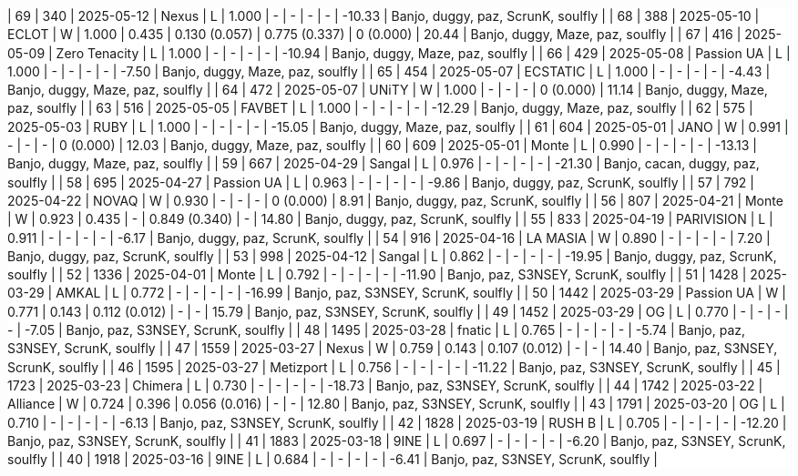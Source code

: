 |           69 |      340 | 2025-05-12 | Nexus             | L   | 1.000      | -            | -                | -                | -         |   -10.33 | Banjo, duggy, paz, ScrunK, soulfly  |
|           68 |      388 | 2025-05-10 | ECLOT             | W   | 1.000      | 0.435        | 0.130 (0.057)    | 0.775 (0.337)    | 0 (0.000) |    20.44 | Banjo, duggy, Maze, paz, soulfly    |
|           67 |      416 | 2025-05-09 | Zero Tenacity     | L   | 1.000      | -            | -                | -                | -         |   -10.94 | Banjo, duggy, Maze, paz, soulfly    |
|           66 |      429 | 2025-05-08 | Passion UA        | L   | 1.000      | -            | -                | -                | -         |    -7.50 | Banjo, duggy, Maze, paz, soulfly    |
|           65 |      454 | 2025-05-07 | ECSTATIC          | L   | 1.000      | -            | -                | -                | -         |    -4.43 | Banjo, duggy, Maze, paz, soulfly    |
|           64 |      472 | 2025-05-07 | UNiTY             | W   | 1.000      | -            | -                | -                | 0 (0.000) |    11.14 | Banjo, duggy, Maze, paz, soulfly    |
|           63 |      516 | 2025-05-05 | FAVBET            | L   | 1.000      | -            | -                | -                | -         |   -12.29 | Banjo, duggy, Maze, paz, soulfly    |
|           62 |      575 | 2025-05-03 | RUBY              | L   | 1.000      | -            | -                | -                | -         |   -15.05 | Banjo, duggy, Maze, paz, soulfly    |
|           61 |      604 | 2025-05-01 | JANO              | W   | 0.991      | -            | -                | -                | 0 (0.000) |    12.03 | Banjo, duggy, Maze, paz, soulfly    |
|           60 |      609 | 2025-05-01 | Monte             | L   | 0.990      | -            | -                | -                | -         |   -13.13 | Banjo, duggy, Maze, paz, soulfly    |
|           59 |      667 | 2025-04-29 | Sangal            | L   | 0.976      | -            | -                | -                | -         |   -21.30 | Banjo, cacan, duggy, paz, soulfly   |
|           58 |      695 | 2025-04-27 | Passion UA        | L   | 0.963      | -            | -                | -                | -         |    -9.86 | Banjo, duggy, paz, ScrunK, soulfly  |
|           57 |      792 | 2025-04-22 | NOVAQ             | W   | 0.930      | -            | -                | -                | 0 (0.000) |     8.91 | Banjo, duggy, paz, ScrunK, soulfly  |
|           56 |      807 | 2025-04-21 | Monte             | W   | 0.923      | 0.435        | -                | 0.849 (0.340)    | -         |    14.80 | Banjo, duggy, paz, ScrunK, soulfly  |
|           55 |      833 | 2025-04-19 | PARIVISION        | L   | 0.911      | -            | -                | -                | -         |    -6.17 | Banjo, duggy, paz, ScrunK, soulfly  |
|           54 |      916 | 2025-04-16 | LA MASIA          | W   | 0.890      | -            | -                | -                | -         |     7.20 | Banjo, duggy, paz, ScrunK, soulfly  |
|           53 |      998 | 2025-04-12 | Sangal            | L   | 0.862      | -            | -                | -                | -         |   -19.95 | Banjo, duggy, paz, ScrunK, soulfly  |
|           52 |     1336 | 2025-04-01 | Monte             | L   | 0.792      | -            | -                | -                | -         |   -11.90 | Banjo, paz, S3NSEY, ScrunK, soulfly |
|           51 |     1428 | 2025-03-29 | AMKAL             | L   | 0.772      | -            | -                | -                | -         |   -16.99 | Banjo, paz, S3NSEY, ScrunK, soulfly |
|           50 |     1442 | 2025-03-29 | Passion UA        | W   | 0.771      | 0.143        | 0.112 (0.012)    | -                | -         |    15.79 | Banjo, paz, S3NSEY, ScrunK, soulfly |
|           49 |     1452 | 2025-03-29 | OG                | L   | 0.770      | -            | -                | -                | -         |    -7.05 | Banjo, paz, S3NSEY, ScrunK, soulfly |
|           48 |     1495 | 2025-03-28 | fnatic            | L   | 0.765      | -            | -                | -                | -         |    -5.74 | Banjo, paz, S3NSEY, ScrunK, soulfly |
|           47 |     1559 | 2025-03-27 | Nexus             | W   | 0.759      | 0.143        | 0.107 (0.012)    | -                | -         |    14.40 | Banjo, paz, S3NSEY, ScrunK, soulfly |
|           46 |     1595 | 2025-03-27 | Metizport         | L   | 0.756      | -            | -                | -                | -         |   -11.22 | Banjo, paz, S3NSEY, ScrunK, soulfly |
|           45 |     1723 | 2025-03-23 | Chimera           | L   | 0.730      | -            | -                | -                | -         |   -18.73 | Banjo, paz, S3NSEY, ScrunK, soulfly |
|           44 |     1742 | 2025-03-22 | Alliance          | W   | 0.724      | 0.396        | 0.056 (0.016)    | -                | -         |    12.80 | Banjo, paz, S3NSEY, ScrunK, soulfly |
|           43 |     1791 | 2025-03-20 | OG                | L   | 0.710      | -            | -                | -                | -         |    -6.13 | Banjo, paz, S3NSEY, ScrunK, soulfly |
|           42 |     1828 | 2025-03-19 | RUSH B            | L   | 0.705      | -            | -                | -                | -         |   -12.20 | Banjo, paz, S3NSEY, ScrunK, soulfly |
|           41 |     1883 | 2025-03-18 | 9INE              | L   | 0.697      | -            | -                | -                | -         |    -6.20 | Banjo, paz, S3NSEY, ScrunK, soulfly |
|           40 |     1918 | 2025-03-16 | 9INE              | L   | 0.684      | -            | -                | -                | -         |    -6.41 | Banjo, paz, S3NSEY, ScrunK, soulfly |